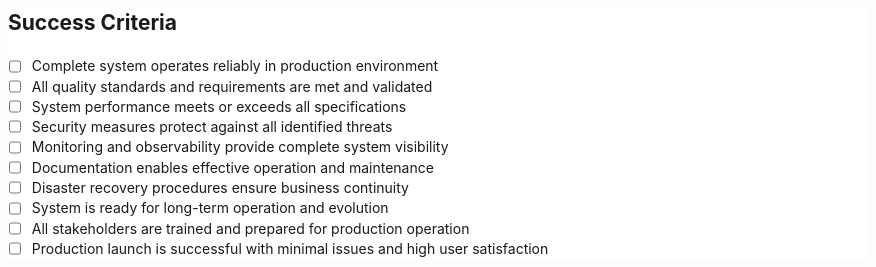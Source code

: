 ## Success Criteria
- [ ] Complete system operates reliably in production environment
- [ ] All quality standards and requirements are met and validated
- [ ] System performance meets or exceeds all specifications
- [ ] Security measures protect against all identified threats
- [ ] Monitoring and observability provide complete system visibility
- [ ] Documentation enables effective operation and maintenance
- [ ] Disaster recovery procedures ensure business continuity
- [ ] System is ready for long-term operation and evolution
- [ ] All stakeholders are trained and prepared for production operation
- [ ] Production launch is successful with minimal issues and high user satisfaction
